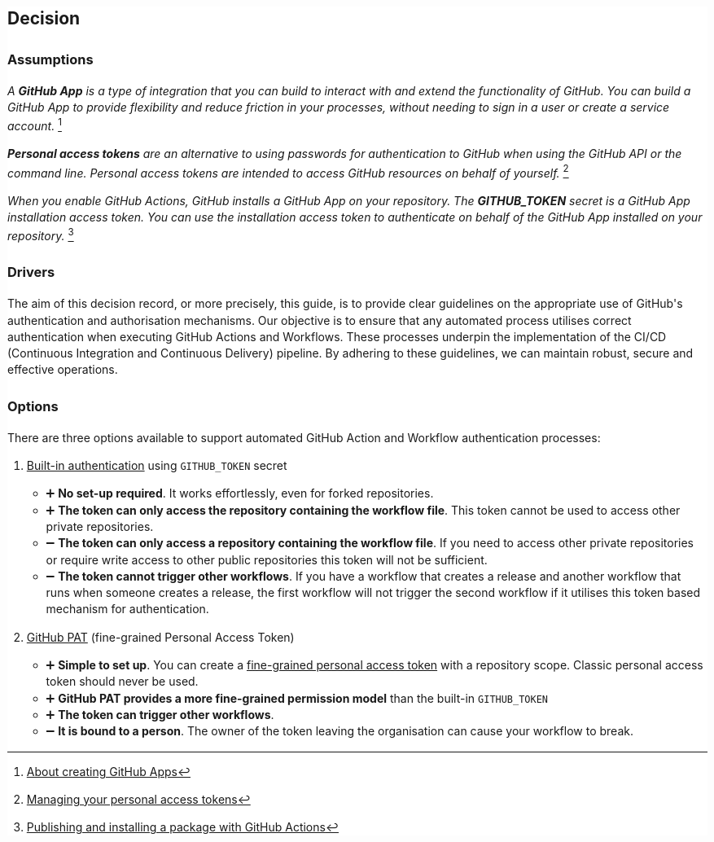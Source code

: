 ## Decision

### Assumptions

_A **GitHub App** is a type of integration that you can build to interact with and extend the functionality of GitHub. You can build a GitHub App to provide flexibility and reduce friction in your processes, without needing to sign in a user or create a service account._ [^1]

_**Personal access tokens** are an alternative to using passwords for authentication to GitHub when using the GitHub API or the command line. Personal access tokens are intended to access GitHub resources on behalf of yourself._ [^2]

_When you enable GitHub Actions, GitHub installs a GitHub App on your repository. The **GITHUB_TOKEN** secret is a GitHub App installation access token. You can use the installation access token to authenticate on behalf of the GitHub App installed on your repository._ [^3]

### Drivers

The aim of this decision record, or more precisely, this guide, is to provide clear guidelines on the appropriate use of GitHub's authentication and authorisation mechanisms. Our objective is to ensure that any automated process utilises correct authentication when executing GitHub Actions and Workflows. These processes underpin the implementation of the CI/CD (Continuous Integration and Continuous Delivery) pipeline. By adhering to these guidelines, we can maintain robust, secure and effective operations.

### Options

There are three options available to support automated GitHub Action and Workflow authentication processes:

1. [Built-in authentication](https://docs.github.com/en/actions/security-guides/automatic-token-authentication) using `GITHUB_TOKEN` secret

   - ➕ **No set-up required**. It works effortlessly, even for forked repositories.
   - ➕ **The token can only access the repository containing the workflow file**. This token cannot be used to access other private repositories.
   - ➖ **The token can only access a repository containing the workflow file**. If you need to access other private repositories or require write access to other public repositories this token will not be sufficient.
   - ➖ **The token cannot trigger other workflows**. If you have a workflow that creates a release and another workflow that runs when someone creates a release, the first workflow will not trigger the second workflow if it utilises this token based mechanism for authentication.

2. [GitHub PAT](https://docs.github.com/en/authentication/keeping-your-account-and-data-secure/managing-your-personal-access-tokens) (fine-grained Personal Access Token)

   - ➕ **Simple to set up**. You can create a [fine-grained personal access token](https://github.com/settings/tokens?type=beta) with a repository scope. Classic personal access token should never be used.
   - ➕ **GitHub PAT provides a more fine-grained permission model** than the built-in `GITHUB_TOKEN`
   - ➕ **The token can trigger other workflows**.
   - ➖ **It is bound to a person**. The owner of the token leaving the organisation can cause your workflow to break.


[^1]: [About creating GitHub Apps](https://docs.github.com/en/apps/creating-github-apps/about-creating-github-apps/about-creating-github-apps)
[^2]: [Managing your personal access tokens](https://docs.github.com/en/authentication/keeping-your-account-and-data-secure/managing-your-personal-access-tokens)
[^3]: [Publishing and installing a package with GitHub Actions](https://docs.github.com/en/packages/managing-github-packages-using-github-actions-workflows/publishing-and-installing-a-package-with-github-actions)